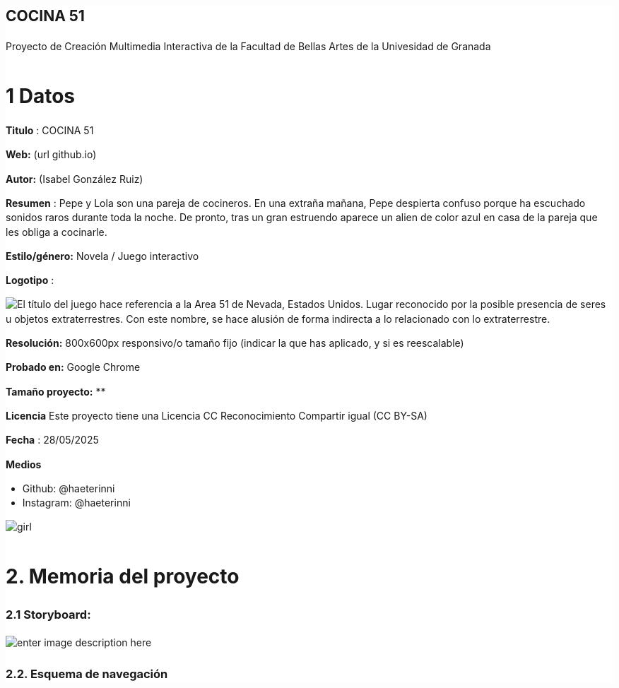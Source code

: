 ## COCINA 51

Proyecto de Creación Multimedia Interactiva de la  Facultad de Bellas Artes de la Univesidad de Granada



# 1 Datos 



**Titulo** : COCINA 51

**Web:**   (url github.io)

**Autor:**  (Isabel González Ruiz)

**Resumen** : Pepe y Lola son una pareja de cocineros. En una extraña mañana, Pepe despierta confuso porque ha escuchado sonidos raros durante toda la noche. De pronto, tras un gran estruendo aparece un alien de color azul en casa de la pareja que les obliga a cocinarle. 

**Estilo/género:**  Novela / Juego interactivo

**Logotipo** :

![El título del juego hace referencia a la Area 51 de Nevada, Estados Unidos. Lugar reconocido por la posible presencia de seres u objetos extraterrestres. Con este nombre, se hace alusión de forma indirecta a lo relacionado con lo extraterrestre.](C:%5CUsers%5CPortatil_Joaquin%5CDownloads%5CIlustracio%CC%81n_sin_ti%CC%81tulo%20%2815%29.png)


**Resolución:** 800x600px responsivo/o tamaño fijo (indicar la que has aplicado, y si es reescalable)

**Probado en:**   Google Chrome

**Tamaño proyecto:** ** 

**Licencia** Este proyecto tiene una Licencia CC Reconocimiento Compartir igual (CC BY-SA)

**Fecha** : 28/05/2025

**Medios** 

- Github: @haeterinni
- Instagram: @haeterinni


![girl]()

# 2. Memoria del proyecto 

### 2.1 Storyboard: 

![enter image description here](C:%5CUsers%5CPortatil_Joaquin%5CDownloads%5CIlustracio%CC%81n_sin_ti%CC%81tulo%20%281%29.jpg)



### 2.2. Esquema de navegación 
